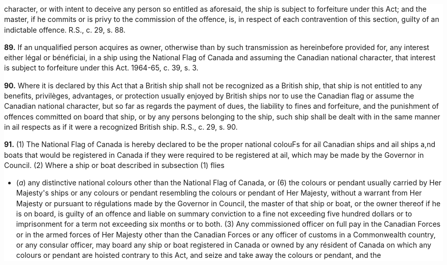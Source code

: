 character, or with intent to deceive any person
so entitled as aforesaid, the ship is subject to
forfeiture under this Act; and the master, if
he commits or is privy to the commission of
the offence, is, in respect of each contravention
of this section, guilty of an indictable offence.
R.S., c. 29, s. 88.

**89.** If an unqualified person acquires as
owner, otherwise than by such transmission as
hereinbefore provided for, any interest either
légal or bénéficiai, in a ship using the
National Flag of Canada and assuming the
Canadian national character, that interest is
subject to forfeiture under this Act. 1964-65,
c. 39, s. 3.

**90.** Where it is declared by this Act that a
British ship shall not be recognized as a
British ship, that ship is not entitled to any
benefits, privilèges, advantages, or protection
usually enjoyed by British ships nor to use
the Canadian flag or assume the Canadian
national character, but so far as regards the
payment of dues, the liability to fines and
forfeiture, and the punishment of offences
committed on board that ship, or by any
persons belonging to the ship, such ship shall
be dealt with in the same manner in ail
respects as if it were a recognized British ship.
R.S., c. 29, s. 90.

**91.** (1) The National Flag of Canada is
hereby declared to be the proper national
colouFs for ail Canadian ships and ail ships
a,nd boats that would be registered in Canada
if they were required to be registered at ail,
which may be made by the Governor in
Council.
(2) Where a ship or boat described in
subsection (1) flies
  * (_a_) any distinctive national colours other
than the National Flag of Canada, or
(6) the colours or pendant usually carried
by Her Majesty's ships or any colours or
pendant resembling the colours or pendant
of Her Majesty, without a warrant from
Her Majesty or pursuant to régulations
made by the Governor in Council,
the master of that ship or boat, or the owner
thereof if he is on board, is guilty of an
offence and liable on summary conviction to
a fine not exceeding five hundred dollars or
to imprisonment for a term not exceeding six
months or to both.
(3) Any commissioned officer on full pay
in the Canadian Forces or in the armed forces
of Her Majesty other than the Canadian
Forces or any officer of customs in a
Commonwealth country, or any consular
officer, may board any ship or boat registered
in Canada or owned by any résident of
Canada on which any colours or pendant are
hoisted contrary to this Act, and seize and
take away the colours or pendant, and the
